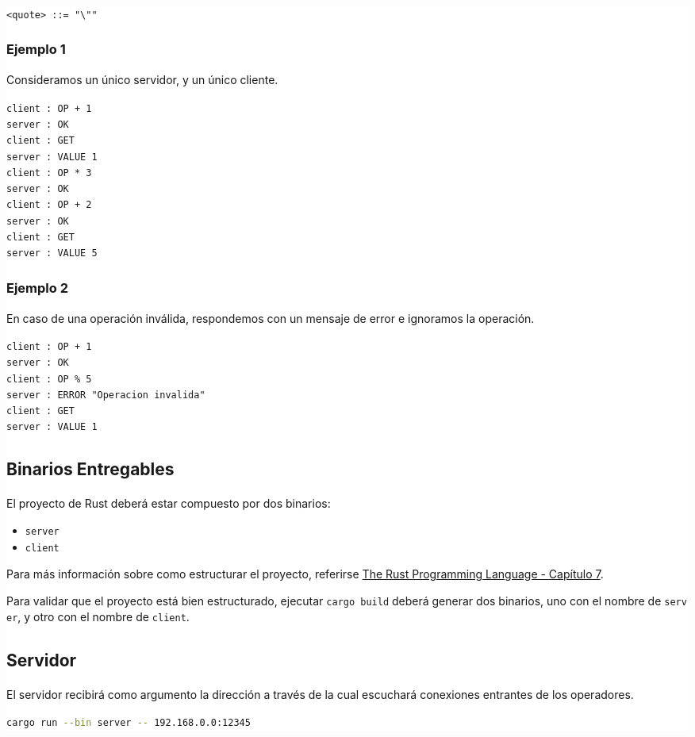 ```bnf
<quote> ::= "\""
```

### Ejemplo 1

Consideramos un único servidor, y un único cliente.

```
client : OP + 1
server : OK
client : GET
server : VALUE 1
client : OP * 3
server : OK
client : OP + 2
server : OK
client : GET
server : VALUE 5
```

### Ejemplo 2

En caso de una operación inválida, respondemos con un mensaje de error e ignoramos la operación.

```
client : OP + 1
server : OK
client : OP % 5
server : ERROR "Operacion invalida"
client : GET
server : VALUE 1
```

## Binarios Entregables

El proyecto de Rust deberá estar compuesto por dos binarios:
- `server`
- `client`

Para más información sobre como estructurar el proyecto, referirse [The Rust Programming Language - Capítulo 7](https://doc.rust-lang.org/book/ch07-01-packages-and-crates.html).

Para validar que el proyecto está bien estructurado, ejecutar `cargo build` deberá generar dos binarios, uno con el nombre de `server`, y otro con el nombre de `client`.

## Servidor

El servidor recibirá como argumento la dirección a través de la cual escuchará conexiones entrantes de los operadores.

```bash
cargo run --bin server -- 192.168.0.0:12345
```
